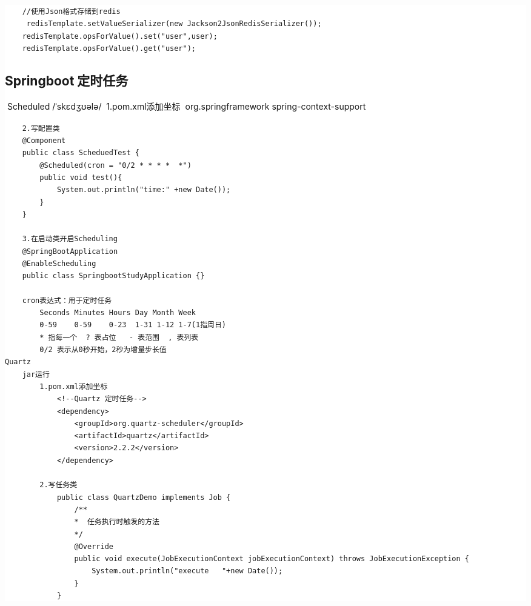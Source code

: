         //使用Json格式存储到redis
         redisTemplate.setValueSerializer(new Jackson2JsonRedisSerializer());
        redisTemplate.opsForValue().set("user",user);
        redisTemplate.opsForValue().get("user");

## Springboot 定时任务

​    Scheduled   /ˈskɛdʒʊələ/ 
​        1.pom.xml添加坐标
​            <dependency>
​                <groupId>org.springframework</groupId>
​                <artifactId>spring-context-support</artifactId>
​            </dependency>

        2.写配置类
        @Component
        public class ScheduedTest {
            @Scheduled(cron = "0/2 * * * *  *")
            public void test(){
                System.out.println("time:" +new Date());
            }
        }
    
        3.在启动类开启Scheduling
        @SpringBootApplication
        @EnableScheduling
        public class SpringbootStudyApplication {}
    
        cron表达式：用于定时任务
            Seconds Minutes Hours Day Month Week
            0-59    0-59    0-23  1-31 1-12 1-7(1指周日)
            * 指每一个  ? 表占位   - 表范围  , 表列表
            0/2 表示从0秒开始，2秒为增量步长值
    Quartz
        jar运行
            1.pom.xml添加坐标
                <!--Quartz 定时任务-->
                <dependency>
                    <groupId>org.quartz-scheduler</groupId>
                    <artifactId>quartz</artifactId>
                    <version>2.2.2</version>
                </dependency>
    
            2.写任务类
                public class QuartzDemo implements Job {
                    /**
                    *  任务执行时触发的方法
                    */
                    @Override
                    public void execute(JobExecutionContext jobExecutionContext) throws JobExecutionException {
                        System.out.println("execute   "+new Date());
                    }
                }
    